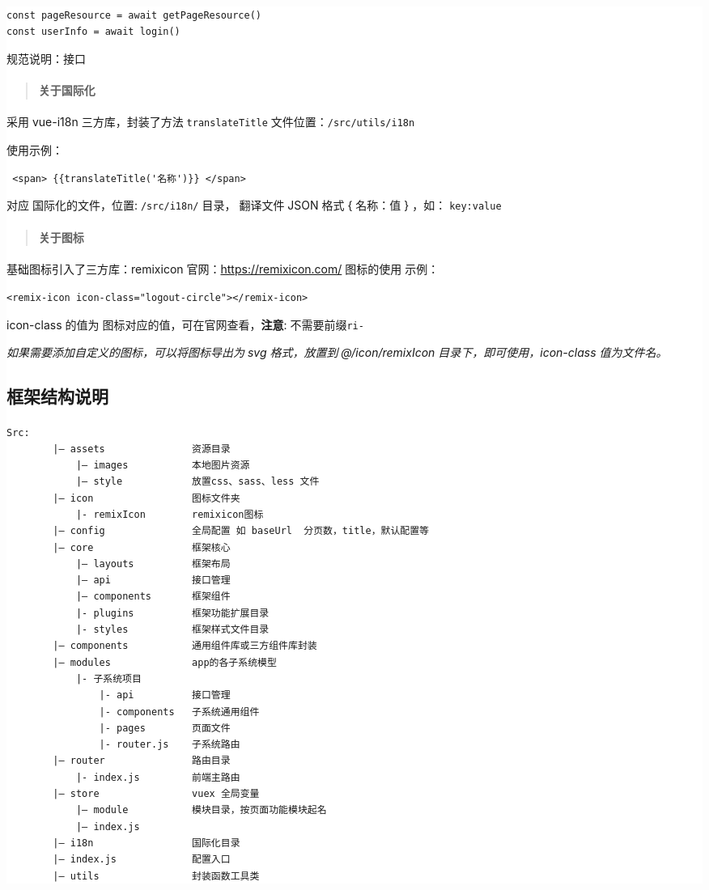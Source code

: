 ```
const pageResource = await getPageResource()
const userInfo = await login()

```

规范说明：接口

> #### 关于国际化

采用 vue-i18n 三方库，封装了方法 `translateTitle` 文件位置：`/src/utils/i18n`

使用示例：

```
 <span> {{translateTitle('名称')}} </span>
```

对应 国际化的文件，位置: `/src/i18n/` 目录， 翻译文件 JSON 格式 { 名称：值 } ，如： `key:value`

> #### 关于图标

基础图标引入了三方库：remixicon 官网：https://remixicon.com/ 图标的使用 示例：

```
<remix-icon icon-class="logout-circle"></remix-icon>
```

icon-class 的值为 图标对应的值，可在官网查看，**注意**: 不需要前缀`ri-`

_如果需要添加自定义的图标，可以将图标导出为 svg 格式，放置到 @/icon/remixIcon 目录下，即可使用，icon-class 值为文件名。_

## 框架结构说明

```
Src:
		|— assets				资源目录
			|— images			本地图片资源
			|— style			放置css、sass、less 文件			
		|— icon					图标文件夹
			|- remixIcon		remixicon图标
		|— config	      		全局配置 如 baseUrl  分页数，title，默认配置等
		|— core					框架核心
			|— layouts			框架布局
			|— api				接口管理
			|— components		框架组件
			|- plugins			框架功能扩展目录
			|- styles			框架样式文件目录
		|— components           通用组件库或三方组件库封装	
		|— modules				app的各子系统模型
			|- 子系统项目
            	|- api			接口管理
            	|- components	子系统通用组件
            	|- pages		页面文件
            	|- router.js	子系统路由
		|— router				路由目录
			|- index.js			前端主路由
		|— store				vuex 全局变量
			|— module  			模块目录，按页面功能模块起名
			|— index.js			
		|— i18n					国际化目录
		|— index.js     		配置入口
		|— utils				封装函数工具类

```
